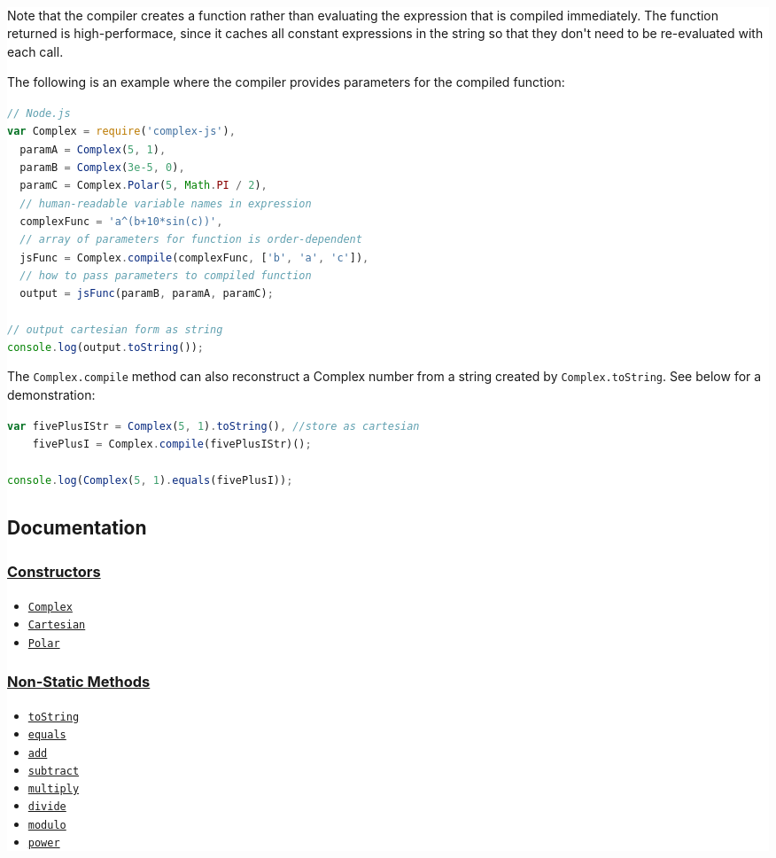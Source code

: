 Note that the compiler creates a function rather than evaluating the
expression that is compiled immediately. The function returned is
high-performace, since it caches all constant expressions in the string
so that they don't need to be re-evaluated with each call.

The following is an example where the compiler provides parameters
for the compiled function:

```js
// Node.js
var Complex = require('complex-js'),
  paramA = Complex(5, 1),
  paramB = Complex(3e-5, 0),
  paramC = Complex.Polar(5, Math.PI / 2),
  // human-readable variable names in expression
  complexFunc = 'a^(b+10*sin(c))',
  // array of parameters for function is order-dependent
  jsFunc = Complex.compile(complexFunc, ['b', 'a', 'c']),
  // how to pass parameters to compiled function
  output = jsFunc(paramB, paramA, paramC);

// output cartesian form as string
console.log(output.toString());
```

The `Complex.compile` method can also reconstruct a Complex
number from a string created by `Complex.toString`. See below for
a demonstration:

```js
var fivePlusIStr = Complex(5, 1).toString(), //store as cartesian
    fivePlusI = Complex.compile(fivePlusIStr)();

console.log(Complex(5, 1).equals(fivePlusI));
```

<a name="documentation"></a>
## Documentation

### [Constructors](#constructs)

* [`Complex`](#complex)
* [`Cartesian`](#cartesian)
* [`Polar`](#polar)

### [Non-Static Methods](#non-static)

* [`toString`](#to-string)
* [`equals`](#equ)
* [`add`](#add)
* [`subtract`](#sub)
* [`multiply`](#mul)
* [`divide`](#div)
* [`modulo`](#mod)
* [`power`](#pow)
